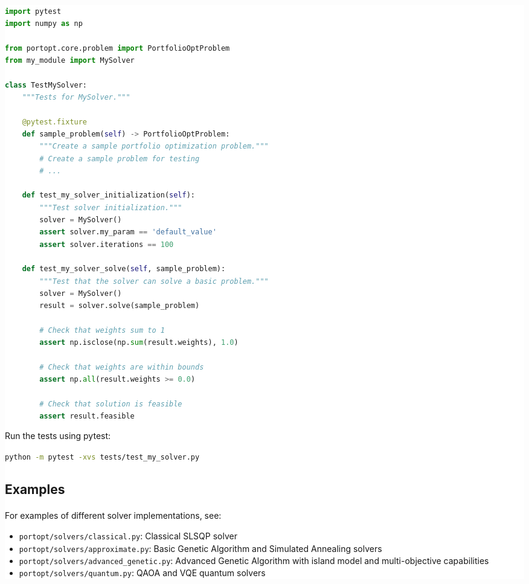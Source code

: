 ```python
import pytest
import numpy as np

from portopt.core.problem import PortfolioOptProblem
from my_module import MySolver

class TestMySolver:
    """Tests for MySolver."""
    
    @pytest.fixture
    def sample_problem(self) -> PortfolioOptProblem:
        """Create a sample portfolio optimization problem."""
        # Create a sample problem for testing
        # ...
    
    def test_my_solver_initialization(self):
        """Test solver initialization."""
        solver = MySolver()
        assert solver.my_param == 'default_value'
        assert solver.iterations == 100
    
    def test_my_solver_solve(self, sample_problem):
        """Test that the solver can solve a basic problem."""
        solver = MySolver()
        result = solver.solve(sample_problem)
        
        # Check that weights sum to 1
        assert np.isclose(np.sum(result.weights), 1.0)
        
        # Check that weights are within bounds
        assert np.all(result.weights >= 0.0)
        
        # Check that solution is feasible
        assert result.feasible
```

Run the tests using pytest:

```bash
python -m pytest -xvs tests/test_my_solver.py
```

## Examples

For examples of different solver implementations, see:

- `portopt/solvers/classical.py`: Classical SLSQP solver
- `portopt/solvers/approximate.py`: Basic Genetic Algorithm and Simulated Annealing solvers
- `portopt/solvers/advanced_genetic.py`: Advanced Genetic Algorithm with island model and multi-objective capabilities
- `portopt/solvers/quantum.py`: QAOA and VQE quantum solvers
